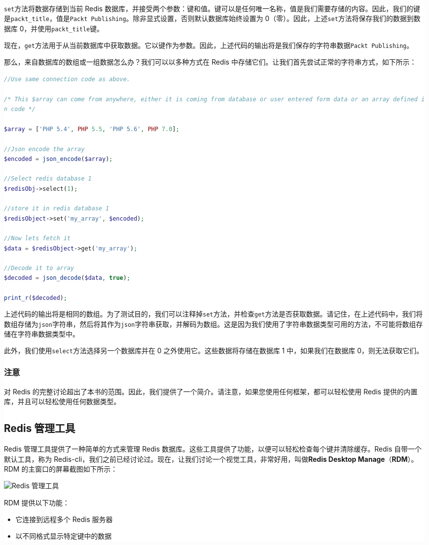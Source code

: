 `set`方法将数据存储到当前 Redis 数据库，并接受两个参数：键和值。键可以是任何唯一名称，值是我们需要存储的内容。因此，我们的键是`packt_title`，值是`Packt Publishing`。除非显式设置，否则默认数据库始终设置为 0（零）。因此，上述`set`方法将保存我们的数据到数据库 0，并使用`packt_title`键。

现在，`get`方法用于从当前数据库中获取数据。它以键作为参数。因此，上述代码的输出将是我们保存的字符串数据`Packt Publishing`。

那么，来自数据库的数组或一组数据怎么办？我们可以以多种方式在 Redis 中存储它们。让我们首先尝试正常的字符串方式，如下所示：

```php
//Use same connection code as above.

/* This $array can come from anywhere, either it is coming from database or user entered form data or an array defined in code */

$array = ['PHP 5.4', PHP 5.5, 'PHP 5.6', PHP 7.0];

//Json encode the array
$encoded = json_encode($array);

//Select redis database 1
$redisObj->select(1);

//store it in redis database 1
$redisObject->set('my_array', $encoded);

//Now lets fetch it
$data = $redisObject->get('my_array');

//Decode it to array
$decoded = json_decode($data, true);

print_r($decoded); 
```

上述代码的输出将是相同的数组。为了测试目的，我们可以注释掉`set`方法，并检查`get`方法是否获取数据。请记住，在上述代码中，我们将数组存储为`json`字符串，然后将其作为`json`字符串获取，并解码为数组。这是因为我们使用了字符串数据类型可用的方法，不可能将数组存储在字符串数据类型中。

此外，我们使用`select`方法选择另一个数据库并在 0 之外使用它。这些数据将存储在数据库 1 中，如果我们在数据库 0，则无法获取它们。

### 注意

对 Redis 的完整讨论超出了本书的范围。因此，我们提供了一个简介。请注意，如果您使用任何框架，都可以轻松使用 Redis 提供的内置库，并且可以轻松使用任何数据类型。

## Redis 管理工具

Redis 管理工具提供了一种简单的方式来管理 Redis 数据库。这些工具提供了功能，以便可以轻松检查每个键并清除缓存。Redis 自带一个默认工具，称为 Redis-cli，我们之前已经讨论过。现在，让我们讨论一个视觉工具，非常好用，叫做**Redis Desktop Manage**（**RDM**）。RDM 的主窗口的屏幕截图如下所示：

![Redis 管理工具](https://github.com/OpenDocCN/freelearn-php-zh/raw/master/docs/lrn-php7-hiperf/img/B05225_04_14.jpg)

RDM 提供以下功能：

+   它连接到远程多个 Redis 服务器

+   以不同格式显示特定键中的数据
